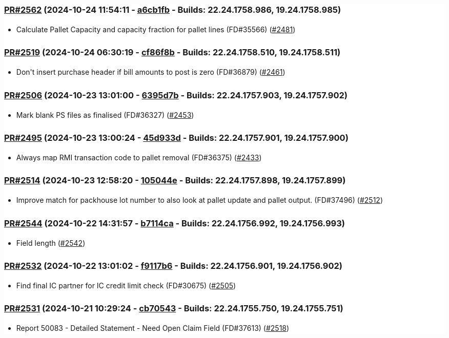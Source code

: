 ### [PR#2562](https://github.com/lincza/Linc-ProduceLinc/pull/2562) (2024-10-24 11:54:11 - [a6cb1fb](https://github.com/lincza/Linc-ProduceLinc/commit/a6cb1fb) - Builds: 22.24.1758.986, 19.24.1758.985)
- Calculate Pallet Capacity and capacity fraction for pallet lines (FD#35566) ([#2481](https://github.com/lincza/Linc-ProduceLinc/issues/2481))

### [PR#2519](https://github.com/lincza/Linc-ProduceLinc/pull/2519) (2024-10-24 06:30:19 - [cf86f8b](https://github.com/lincza/Linc-ProduceLinc/commit/cf86f8b) - Builds: 22.24.1758.510, 19.24.1758.511)
- Don't insert purchase header if bill amounts to post is zero (FD#36879) ([#2461](https://github.com/lincza/Linc-ProduceLinc/issues/2461))

### [PR#2506](https://github.com/lincza/Linc-ProduceLinc/pull/2506) (2024-10-23 13:01:00 - [6395d7b](https://github.com/lincza/Linc-ProduceLinc/commit/6395d7b) - Builds: 22.24.1757.903, 19.24.1757.902)
- Mark blank PS files as finalised (FD#36327) ([#2453](https://github.com/lincza/Linc-ProduceLinc/issues/2453))

### [PR#2495](https://github.com/lincza/Linc-ProduceLinc/pull/2495) (2024-10-23 13:00:24 - [45d933d](https://github.com/lincza/Linc-ProduceLinc/commit/45d933d) - Builds: 22.24.1757.901, 19.24.1757.900)
- Always map RMI transaction code to pallet removal (FD#36375) ([#2433](https://github.com/lincza/Linc-ProduceLinc/issues/2433))

### [PR#2514](https://github.com/lincza/Linc-ProduceLinc/pull/2514) (2024-10-23 12:58:20 - [105044e](https://github.com/lincza/Linc-ProduceLinc/commit/105044e) - Builds: 22.24.1757.898, 19.24.1757.899)
- Improve match for packhouse lot number to also look at pallet update and pallet output. (FD#37496) ([#2512](https://github.com/lincza/Linc-ProduceLinc/issues/2512))

### [PR#2544](https://github.com/lincza/Linc-ProduceLinc/pull/2544) (2024-10-22 14:31:57 - [b7114ca](https://github.com/lincza/Linc-ProduceLinc/commit/b7114ca) - Builds: 22.24.1756.992, 19.24.1756.993)
- Field length ([#2542](https://github.com/lincza/Linc-ProduceLinc/issues/2542))

### [PR#2532](https://github.com/lincza/Linc-ProduceLinc/pull/2532) (2024-10-22 13:01:02 - [f9117b6](https://github.com/lincza/Linc-ProduceLinc/commit/f9117b6) - Builds: 22.24.1756.901, 19.24.1756.902)
- Find final IC partner for IC credit limit check (FD#30675) ([#2505](https://github.com/lincza/Linc-ProduceLinc/issues/2505))

### [PR#2531](https://github.com/lincza/Linc-ProduceLinc/pull/2531) (2024-10-21 10:29:24 - [cb70543](https://github.com/lincza/Linc-ProduceLinc/commit/cb70543) - Builds: 22.24.1755.750, 19.24.1755.751)
- Report 50083 - Detailed Statement - Need Open Claim Field (FD#37613) ([#2518](https://github.com/lincza/Linc-ProduceLinc/issues/2518))
